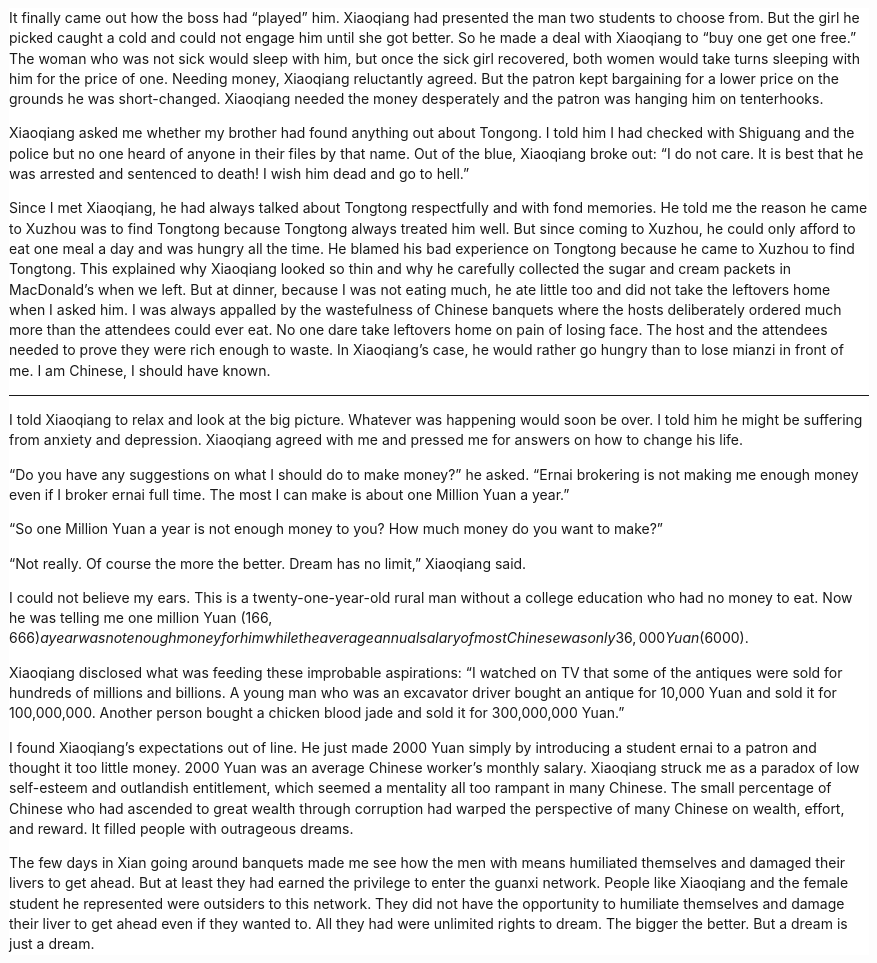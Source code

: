 It finally came out how the boss had “played” him. Xiaoqiang had presented the man two students to choose from. But the girl he picked caught a cold and could not engage him until she got better. So he made a deal with Xiaoqiang to “buy one get one free.” The woman who was not sick would sleep with him, but once the sick girl recovered, both women would take turns sleeping with him for the price of one. Needing money, Xiaoqiang reluctantly agreed. But the patron kept bargaining for a lower price on the grounds he was short-changed. Xiaoqiang needed the money desperately and the patron was hanging him on tenterhooks. 

Xiaoqiang asked me whether my brother had found anything out about Tongong. I told him I had checked with Shiguang and the police but no one heard of anyone in their files by that name. Out of the blue, Xiaoqiang broke out: “I do not care. It is best that he was arrested and sentenced to death! I wish him dead and go to hell.” 

Since I met Xiaoqiang, he had always talked about Tongtong respectfully and with fond memories. He told me the reason he came to Xuzhou was to find Tongtong because Tongtong always treated him well. But since coming to Xuzhou, he could only afford to eat one meal a day and was hungry all the time. He blamed his bad experience on Tongtong because he came to Xuzhou to find Tongtong. This explained why Xiaoqiang looked so thin and why he carefully collected the sugar and cream packets in MacDonald’s when we left. But at dinner, because I was not eating much, he ate little too and did not take the leftovers home when I asked him. I was always appalled by the wastefulness of Chinese banquets where the hosts deliberately ordered much more than the attendees could ever eat. No one dare take leftovers home on pain of losing face. The host and the attendees needed to prove they were rich enough to waste. In Xiaoqiang’s case, he would rather go hungry than to lose mianzi in front of me. I am Chinese, I should have known. 

*****
I told Xiaoqiang to relax and look at the big picture. Whatever was happening would soon be over. I told him he might be suffering from anxiety and depression. Xiaoqiang agreed with me and pressed me for answers on how to change his life. 

“Do you have any suggestions on what I should do to make money?” he asked. “Ernai brokering is not making me enough money even if I broker ernai full time. The most I can make is about one Million Yuan a year.” 

 “So one Million Yuan a year is not enough money to you? How much money do you want to make?” 

“Not really. Of course the more the better. Dream has no limit,” Xiaoqiang said. 

I could not believe my ears. This is a twenty-one-year-old rural man without a college education who had no money to eat. Now he was telling me one million Yuan ($166,666) a year was not enough money for him while the average annual salary of most Chinese was only 36,000 Yuan ($6000). 

Xiaoqiang disclosed what was feeding these improbable aspirations:
“I watched on TV that some of the antiques were sold for hundreds of millions and billions. A young man who was an excavator driver bought an antique for 10,000 Yuan and sold it for 100,000,000. Another person bought a chicken blood jade and sold it for 300,000,000 Yuan.” 

I found Xiaoqiang’s expectations out of line. He just made 2000 Yuan simply by introducing a student ernai to a patron and thought it too little money. 2000 Yuan was an average Chinese worker’s monthly salary. Xiaoqiang struck me as a paradox of low self-esteem and outlandish entitlement, which seemed a mentality all too rampant in many Chinese. The small percentage of Chinese who had ascended to great wealth through corruption had warped the perspective of many Chinese on wealth, effort, and reward. It filled people with outrageous dreams.

The few days in Xian going around banquets made me see how the men with means humiliated themselves and damaged their livers to get ahead. But at least they had earned the privilege to enter the guanxi network. People like Xiaoqiang and the female student he represented were outsiders to this network. They did not have the opportunity to humiliate themselves and damage their liver to get ahead even if they wanted to. All they had were unlimited rights to dream. The bigger the better. But a dream is just a dream. 
